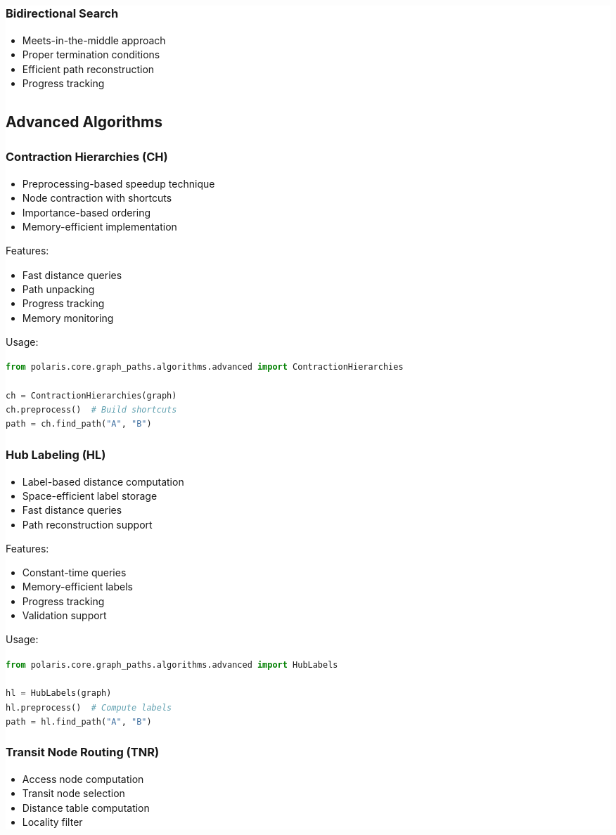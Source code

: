 ### Bidirectional Search
- Meets-in-the-middle approach
- Proper termination conditions
- Efficient path reconstruction
- Progress tracking

## Advanced Algorithms

### Contraction Hierarchies (CH)
- Preprocessing-based speedup technique
- Node contraction with shortcuts
- Importance-based ordering
- Memory-efficient implementation

Features:
- Fast distance queries
- Path unpacking
- Progress tracking
- Memory monitoring

Usage:
```python
from polaris.core.graph_paths.algorithms.advanced import ContractionHierarchies

ch = ContractionHierarchies(graph)
ch.preprocess()  # Build shortcuts
path = ch.find_path("A", "B")
```

### Hub Labeling (HL)
- Label-based distance computation
- Space-efficient label storage
- Fast distance queries
- Path reconstruction support

Features:
- Constant-time queries
- Memory-efficient labels
- Progress tracking
- Validation support

Usage:
```python
from polaris.core.graph_paths.algorithms.advanced import HubLabels

hl = HubLabels(graph)
hl.preprocess()  # Compute labels
path = hl.find_path("A", "B")
```

### Transit Node Routing (TNR)
- Access node computation
- Transit node selection
- Distance table computation
- Locality filter
